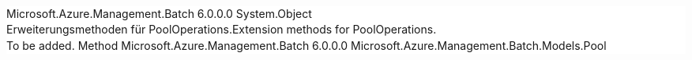 <Type Name="PoolOperationsExtensions" FullName="Microsoft.Azure.Management.Batch.PoolOperationsExtensions">
  <TypeSignature Language="C#" Value="public static class PoolOperationsExtensions" />
  <TypeSignature Language="ILAsm" Value=".class public auto ansi abstract sealed beforefieldinit PoolOperationsExtensions extends System.Object" />
  <TypeSignature Language="DocId" Value="T:Microsoft.Azure.Management.Batch.PoolOperationsExtensions" />
  <TypeSignature Language="VB.NET" Value="Public Module PoolOperationsExtensions" />
  <TypeSignature Language="F#" Value="type PoolOperationsExtensions = class" />
  <AssemblyInfo>
    <AssemblyName>Microsoft.Azure.Management.Batch</AssemblyName>
    <AssemblyVersion>6.0.0.0</AssemblyVersion>
  </AssemblyInfo>
  <Base>
    <BaseTypeName>System.Object</BaseTypeName>
  </Base>
  <Interfaces />
  <Docs>
    <summary>
            <span data-ttu-id="e2ca0-101">Erweiterungsmethoden für PoolOperations.</span><span class="sxs-lookup"><span data-stu-id="e2ca0-101">Extension methods for PoolOperations.</span></span>
            </summary>
    <remarks>To be added.</remarks>
  </Docs>
  <Members>
    <Member MemberName="BeginCreate">
      <MemberSignature Language="C#" Value="public static Microsoft.Azure.Management.Batch.Models.Pool BeginCreate (this Microsoft.Azure.Management.Batch.IPoolOperations operations, string resourceGroupName, string accountName, string poolName, Microsoft.Azure.Management.Batch.Models.Pool parameters, string ifMatch = null, string ifNoneMatch = null);" />
      <MemberSignature Language="ILAsm" Value=".method public static hidebysig class Microsoft.Azure.Management.Batch.Models.Pool BeginCreate(class Microsoft.Azure.Management.Batch.IPoolOperations operations, string resourceGroupName, string accountName, string poolName, class Microsoft.Azure.Management.Batch.Models.Pool parameters, string ifMatch, string ifNoneMatch) cil managed" />
      <MemberSignature Language="DocId" Value="M:Microsoft.Azure.Management.Batch.PoolOperationsExtensions.BeginCreate(Microsoft.Azure.Management.Batch.IPoolOperations,System.String,System.String,System.String,Microsoft.Azure.Management.Batch.Models.Pool,System.String,System.String)" />
      <MemberSignature Language="VB.NET" Value="&lt;Extension()&gt;&#xA;Public Function BeginCreate (operations As IPoolOperations, resourceGroupName As String, accountName As String, poolName As String, parameters As Pool, Optional ifMatch As String = null, Optional ifNoneMatch As String = null) As Pool" />
      <MemberSignature Language="F#" Value="static member BeginCreate : Microsoft.Azure.Management.Batch.IPoolOperations * string * string * string * Microsoft.Azure.Management.Batch.Models.Pool * string * string -&gt; Microsoft.Azure.Management.Batch.Models.Pool" Usage="Microsoft.Azure.Management.Batch.PoolOperationsExtensions.BeginCreate (operations, resourceGroupName, accountName, poolName, parameters, ifMatch, ifNoneMatch)" />
      <MemberType>Method</MemberType>
      <AssemblyInfo>
        <AssemblyName>Microsoft.Azure.Management.Batch</AssemblyName>
        <AssemblyVersion>6.0.0.0</AssemblyVersion>
      </AssemblyInfo>
      <ReturnValue>
        <ReturnType>Microsoft.Azure.Management.Batch.Models.Pool</ReturnType>
      </ReturnValue>
      <Parameters>
        <Parameter Name="operations" Type="Microsoft.Azure.Management.Batch.IPoolOperations" RefType="this" />
        <Parameter Name="resourceGroupName" Type="System.String" />
        <Parameter Name="accountName" Type="System.String" />
        <Parameter Name="poolName" Type="System.String" />
        <Parameter Name="parameters" Type="Microsoft.Azure.Management.Batch.Models.Pool" />
        <Parameter Name="ifMatch" Type="System.String" />
        <Parameter Name="ifNoneMatch" Type="System.String" />
      </Parameters>